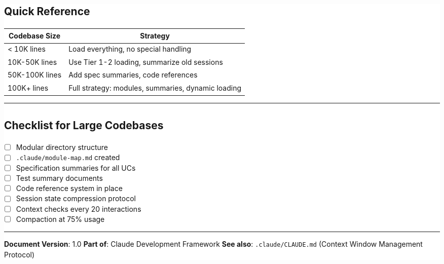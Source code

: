 
## Quick Reference

| Codebase Size | Strategy |
|---------------|----------|
| < 10K lines | Load everything, no special handling |
| 10K-50K lines | Use Tier 1-2 loading, summarize old sessions |
| 50K-100K lines | Add spec summaries, code references |
| 100K+ lines | Full strategy: modules, summaries, dynamic loading |

---

## Checklist for Large Codebases

- [ ] Modular directory structure
- [ ] `.claude/module-map.md` created
- [ ] Specification summaries for all UCs
- [ ] Test summary documents
- [ ] Code reference system in place
- [ ] Session state compression protocol
- [ ] Context checks every 20 interactions
- [ ] Compaction at 75% usage

---

**Document Version**: 1.0
**Part of**: Claude Development Framework
**See also**: `.claude/CLAUDE.md` (Context Window Management Protocol)
